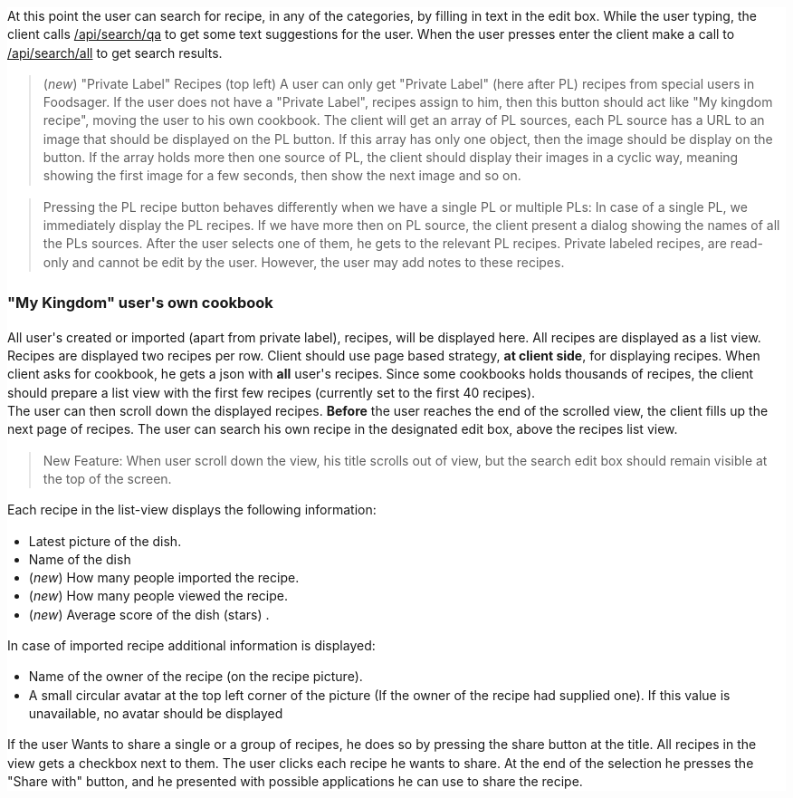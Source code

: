 At this point the user can search for recipe, in any of the categories, by filling in text in the edit box. While the user typing, the client calls [/api/search/qa](#api-search-qa) to get some text suggestions for the user.
When the user presses enter the client make a call to [/api/search/all](#api-search-all) to get search results.
> (*new*) "Private Label" Recipes (top left)
A user can only get "Private Label" (here after PL) recipes from special users in Foodsager. 
If the user does not have a "Private Label", recipes assign to him, then this button should act like "My kingdom recipe", moving the user to his own cookbook.
The client will get an array of PL sources, each PL source has a URL to an image that should be displayed on the PL button.
If this array has only one object, then the image should be display on the button. 
If the array holds more then one source of PL,  the client should display their images in a cyclic way, meaning showing the first image for a few seconds, then show the next image and so on.

> Pressing the PL recipe button behaves differently when we have a single PL or multiple PLs:
In case of a single PL, we immediately display the PL recipes.
If we have more then on PL source, the client present a dialog showing the names of all the PLs sources. After the user selects one of them, he gets to the relevant PL recipes.
Private labeled recipes, are read-only and cannot be edit by the user. However, the user may add notes to these recipes.

### "My Kingdom" user's own cookbook

All user's created or imported (apart from private label), recipes, will be displayed here. 
All recipes are displayed as a list view. 
Recipes are displayed two recipes per row. 
Client should use page based strategy, **at client side**, for displaying recipes. 
When client asks for cookbook, he gets a json with **all** user's recipes. 
Since some cookbooks holds thousands of recipes, the client should prepare a list view with the first few recipes (currently set to the first 40 recipes).  
The user can then scroll down the displayed recipes. 
**Before** the user reaches the end of the scrolled view, the client fills up the next page of recipes.
The user can search his own recipe in the designated edit box, above the recipes list view.
> New Feature: When user scroll down the view, his title scrolls out of view, but the search edit box should remain visible at the top of the screen.

Each recipe in the list-view displays the following information:

- Latest picture of the dish.
- Name of the dish
- (*new*) How many people imported the recipe. 
- (*new*) How many people viewed the recipe. 
- (*new*) Average score of the dish (stars) .

In case of imported recipe additional information is displayed:

- Name of the owner of the recipe (on the recipe picture).
- A small circular avatar at the top left corner of the picture (If the owner of the recipe had supplied one). If this value is unavailable, no avatar should be displayed



If the user Wants to share a single or a group of recipes, he does so by pressing the share button at the title. 
All recipes in the view gets a checkbox next to them. The user clicks each recipe he wants to share. At the end of the selection he presses the "Share with" button, and he presented with possible applications he can use to share the recipe.

